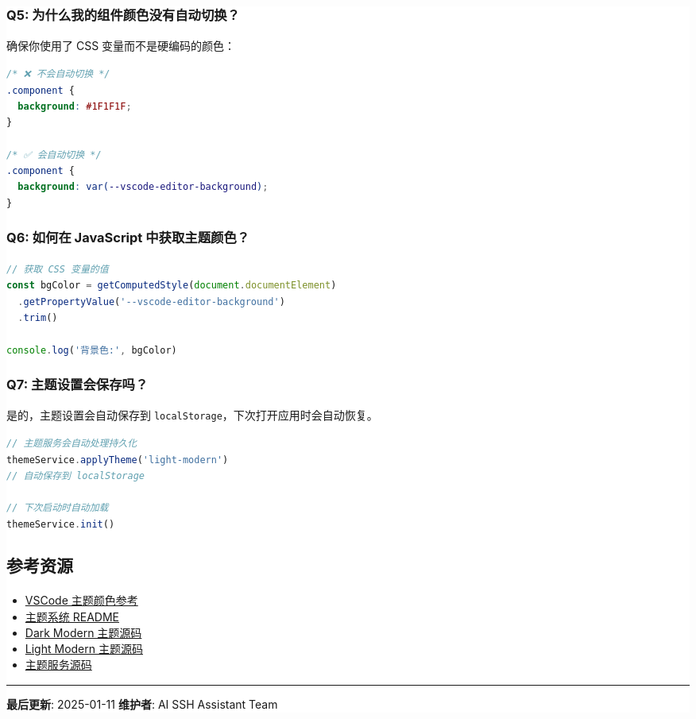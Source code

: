 ### Q5: 为什么我的组件颜色没有自动切换？

确保你使用了 CSS 变量而不是硬编码的颜色：

```css
/* ❌ 不会自动切换 */
.component {
  background: #1F1F1F;
}

/* ✅ 会自动切换 */
.component {
  background: var(--vscode-editor-background);
}
```

### Q6: 如何在 JavaScript 中获取主题颜色？

```typescript
// 获取 CSS 变量的值
const bgColor = getComputedStyle(document.documentElement)
  .getPropertyValue('--vscode-editor-background')
  .trim()

console.log('背景色:', bgColor)
```

### Q7: 主题设置会保存吗？

是的，主题设置会自动保存到 `localStorage`，下次打开应用时会自动恢复。

```typescript
// 主题服务会自动处理持久化
themeService.applyTheme('light-modern')
// 自动保存到 localStorage

// 下次启动时自动加载
themeService.init()
```

## 参考资源

- [VSCode 主题颜色参考](https://code.visualstudio.com/api/references/theme-color)
- [主题系统 README](../apps/desktop/src/assets/styles/themes/README.md)
- [Dark Modern 主题源码](../apps/desktop/src/assets/styles/themes/dark-modern.css)
- [Light Modern 主题源码](../apps/desktop/src/assets/styles/themes/light-modern.css)
- [主题服务源码](../apps/desktop/src/services/theme.service.ts)

---

**最后更新**: 2025-01-11
**维护者**: AI SSH Assistant Team

